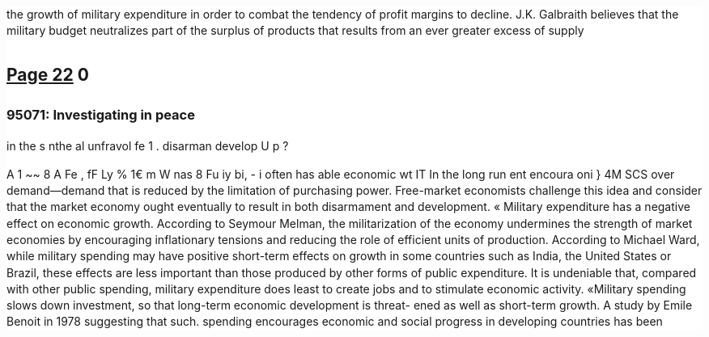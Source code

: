 the growth of military expenditure in order to 
combat the tendency of profit margins to decline. 
J.K. Galbraith believes that the military budget 
neutralizes part of the surplus of products that 
results from an ever greater excess of supply 
  
  
    

## [Page 22](095106engo.pdf#page=22) 0

### 95071: Investigating in peace

  
in the s 
nthe al 
unfravol 
fe 1 . 
disarman 
develop U
p
?
 
A 1 ~~ 8 A Fe , 
fF Ly % 
1€ 
m 
W 
nas 
8 Fu 
iy 
bi, - i often has 
able economic 
wt 
IT In the long run 
ent encoura 
oni 
} 4M 
SCS 
over demand—demand that is reduced by the 
limitation of purchasing power. Free-market 
economists challenge this idea and consider that 
the market economy ought eventually to result 
in both disarmament and development. 
« Military expenditure has a negative effect 
on economic growth. According to Seymour 
Melman, the militarization of the economy 
undermines the strength of market economies by 
encouraging inflationary tensions and reducing 
the role of efficient units of production. 
According to Michael Ward, while military 
spending may have positive short-term effects on 
growth in some countries such as India, the 
United States or Brazil, these effects are less 
important than those produced by other forms 
of public expenditure. It is undeniable that, 
compared with other public spending, military 
expenditure does least to create jobs and to 
stimulate economic activity. 
«Military spending slows down investment, so 
that long-term economic development is threat- 
ened as well as short-term growth. A study by 
Emile Benoit in 1978 suggesting that such. 
spending encourages economic and social 
progress in developing countries has been 